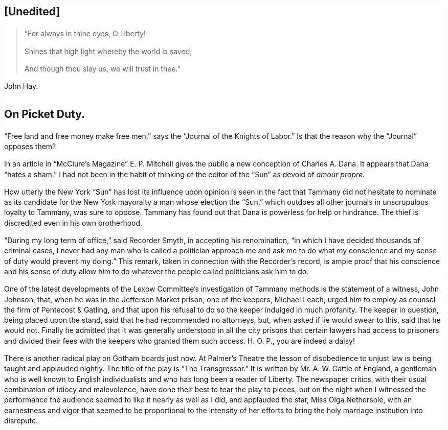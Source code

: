 ## [Unedited]

> “For always in thine eyes, O Liberty!
>
> Shines that high light whereby the world is saved;
>
> And though thou slay us, we will trust in thee.”

John Hay.

## On Picket Duty.

“Free land and free money make free men,” says the “Journal of the Knights of Labor.” Is that the reason why the “Journal” opposes them?

In an article in “McClure’s Magazine” E. P. Mitchell gives the public a new conception of Charles A. Dana. It appears that Dana “hates a sham.” I had not been in the habit of thinking of the editor of the “Sun” as devoid of *amour propre*.

How utterly the New York “Sun” has lost its influence upon opinion is seen in the fact that Tammany did not hesitate to nominate as its candidate for the New York mayoralty a man whose election the “Sun,” which outdoes all other journals in unscrupulous loyalty to Tammany, was sure to oppose. Tammany has found out that Dana is powerless for help or hindrance. The thief is discredited even in his own brotherhood.

“During my long term of office,” said Recorder Smyth, in accepting his renomination, “in which I have decided thousands of criminal cases, I never had any man who is called a politician approach me and ask me to do what my conscience and my sense of duty would prevent my doing.” This remark, taken in connection with the Recorder’s record, is ample proof that his conscience and his sense of duty allow him to do whatever the people called politicians ask him to do.

One of the latest developments of the Lexow Committee’s investigation of Tammany methods is the statement of a witness, John Johnson, that, when he was in the Jefferson Market prison, one of the keepers, Michael Leach, urged him to employ as counsel the firm of Pentecost & Gatling, and that upon his refusal to do so the keeper indulged in much profanity. The keeper in question, being placed upon the stand, said that he had recommended no attorneys, but, when asked if lie would swear to this, said that he would not. Finally he admitted that it was generally understood in all the city prisons that certain lawyers had access to prisoners and divided their fees with the keepers who granted them such access. H. O. P., you are indeed a daisy!

There is another radical play on Gotham boards just now. At Palmer’s Theatre the lesson of disobedience to unjust law is being taught and applauded nightly. The title of the play is “The Transgressor.” It is written by Mr. A. W. Gattie of England, a gentleman who is well known to English individualists and who has long been a reader of Liberty. The newspaper critics, with their usual combination of idiocy and malevolence, have done their best to tear the play to pieces, but on the night when I witnessed the performance the audience seemed to like it nearly as well as I did, and applauded the star, Miss Olga Nethersole, with an earnestness and vigor that seemed to be proportional to the intensity of her efforts to bring the holy marriage institution into disrepute.
